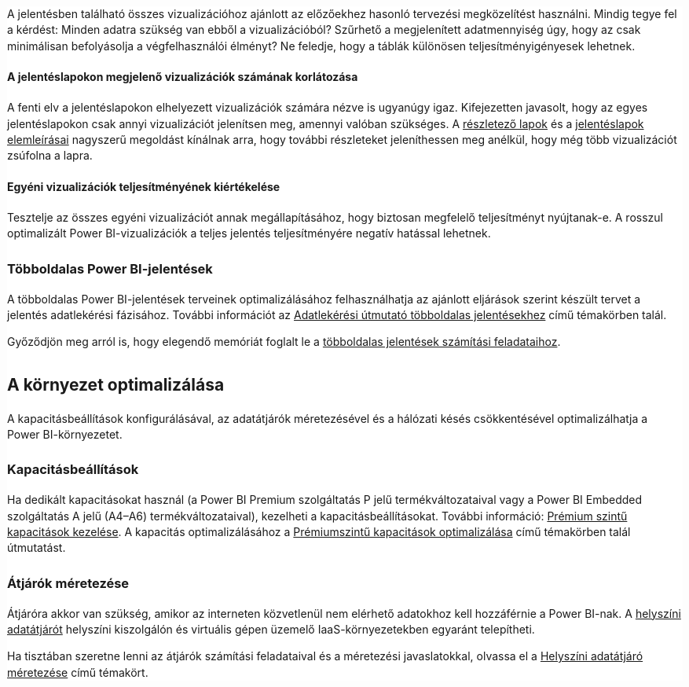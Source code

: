 A jelentésben található összes vizualizációhoz ajánlott az előzőekhez hasonló tervezési megközelítést használni. Mindig tegye fel a kérdést: Minden adatra szükség van ebből a vizualizációból? Szűrhető a megjelenített adatmennyiség úgy, hogy az csak minimálisan befolyásolja a végfelhasználói élményt? Ne feledje, hogy a táblák különösen teljesítményigényesek lehetnek.

#### <a name="limit-visuals-on-report-pages"></a>A jelentéslapokon megjelenő vizualizációk számának korlátozása

A fenti elv a jelentéslapokon elhelyezett vizualizációk számára nézve is ugyanúgy igaz. Kifejezetten javasolt, hogy az egyes jelentéslapokon csak annyi vizualizációt jelenítsen meg, amennyi valóban szükséges. A [részletező lapok](report-drillthrough.md) és a [jelentéslapok elemleírásai](report-page-tooltips.md) nagyszerű megoldást kínálnak arra, hogy további részleteket jeleníthessen meg anélkül, hogy még több vizualizációt zsúfolna a lapra.

#### <a name="evaluate-custom-visual-performance"></a>Egyéni vizualizációk teljesítményének kiértékelése

Tesztelje az összes egyéni vizualizációt annak megállapításához, hogy biztosan megfelelő teljesítményt nyújtanak-e. A rosszul optimalizált Power BI-vizualizációk a teljes jelentés teljesítményére negatív hatással lehetnek.

### <a name="power-bi-paginated-reports"></a>Többoldalas Power BI-jelentések

A többoldalas Power BI-jelentések terveinek optimalizálásához felhasználhatja az ajánlott eljárások szerint készült tervet a jelentés adatlekérési fázisához. További információt az [Adatlekérési útmutató többoldalas jelentésekhez](report-paginated-data-retrieval.md) című témakörben talál.

Győződjön meg arról is, hogy elegendő memóriát foglalt le a [többoldalas jelentések számítási feladataihoz](../admin/service-admin-premium-workloads.md#paginated-reports).

## <a name="optimizing-the-environment"></a>A környezet optimalizálása

A kapacitásbeállítások konfigurálásával, az adatátjárók méretezésével és a hálózati késés csökkentésével optimalizálhatja a Power BI-környezetet.

### <a name="capacity-settings"></a>Kapacitásbeállítások

Ha dedikált kapacitásokat használ (a Power BI Premium szolgáltatás P jelű termékváltozataival vagy a Power BI Embedded szolgáltatás A jelű (A4–A6) termékváltozataival), kezelheti a kapacitásbeállításokat. További információ: [Prémium szintű kapacitások kezelése](../admin/service-premium-capacity-manage.md). A kapacitás optimalizálásához a [Prémiumszintű kapacitások optimalizálása](../admin/service-premium-capacity-optimize.md) című témakörben talál útmutatást.

### <a name="gateway-sizing"></a>Átjárók méretezése

Átjáróra akkor van szükség, amikor az interneten közvetlenül nem elérhető adatokhoz kell hozzáférnie a Power BI-nak. A [helyszíni adatátjárót](../connect-data/service-gateway-onprem.md) helyszíni kiszolgálón és virtuális gépen üzemelő IaaS-környezetekben egyaránt telepítheti.

Ha tisztában szeretne lenni az átjárók számítási feladataival és a méretezési javaslatokkal, olvassa el a [Helyszíni adatátjáró méretezése](gateway-onprem-sizing.md) című témakört.
